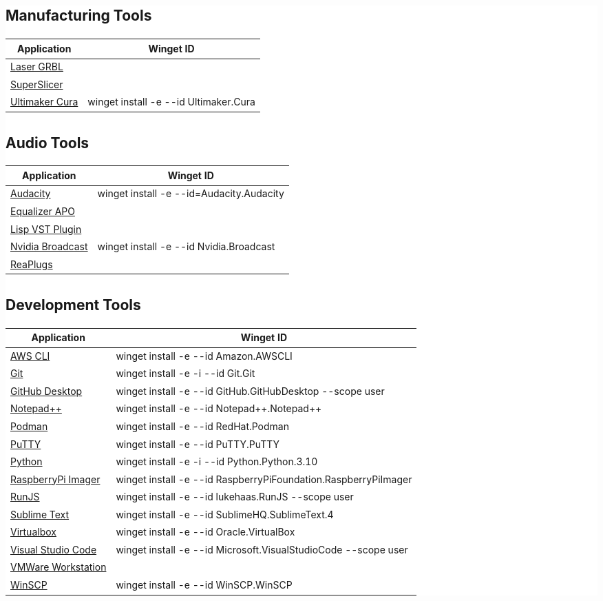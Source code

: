 ## Manufacturing Tools

|Application|Winget ID|
|-----------|-----------|
|[Laser GRBL](https://github.com/arkypita/LaserGRBL)||
|[SuperSlicer](https://github.com/supermerill/SuperSlicer)||
|[Ultimaker Cura](https://ultimaker.com/software/ultimaker-cura)|winget install -e --id Ultimaker.Cura||

## Audio Tools

|Application|Winget ID|
|-----------|-----------|
|[Audacity](https://www.audacityteam.org/?ref=winstall)|winget install -e --id=Audacity.Audacity|
|[Equalizer APO](https://equalizerapo.com/download.html)
|[Lisp VST Plugin](https://plugins4free.com/plugin/1662/)
|[Nvidia Broadcast](https://www.nvidia.com/en-au/geforce/broadcasting/broadcast-app/)|winget install -e --id Nvidia.Broadcast|
|[ReaPlugs](https://www.reaper.fm/reaplugs/)

## Development Tools

|Application|Winget ID|
|-----------|-----------|
|[AWS CLI](https://awscli.amazonaws.com/AWSCLIV2.msi)|winget install -e --id Amazon.AWSCLI|
|[Git](https://git-scm.com/downloads)|winget install -e -i --id Git.Git|
|[GitHub Desktop](https://desktop.github.com/)|winget install -e --id GitHub.GitHubDesktop --scope user|
|[Notepad++](https://github.com/notepad-plus-plus/notepad-plus-plus/releases)|winget install -e --id Notepad++.Notepad++|
|[Podman](https://github.com/containers/podman/)|winget install -e --id RedHat.Podman|
|[PuTTY](https://www.chiark.greenend.org.uk/~sgtatham/putty/latest.html)|winget install -e --id PuTTY.PuTTY|
|[Python](https://www.python.org/downloads/windows/)|winget install -e -i --id Python.Python.3.10|
|[RaspberryPi Imager](https://www.raspberrypi.com/software/)|winget install -e --id RaspberryPiFoundation.RaspberryPiImager|
|[RunJS](https://runjs.app/?ref=winstall)|winget install -e --id lukehaas.RunJS --scope user|
|[Sublime Text](https://www.sublimetext.com/)| winget install -e --id SublimeHQ.SublimeText.4|
|[Virtualbox](https://www.virtualbox.org/wiki/Downloads)|winget install -e --id Oracle.VirtualBox|
|[Visual Studio Code](https://code.visualstudio.com/)|winget install -e --id Microsoft.VisualStudioCode --scope user|
|[VMWare Workstation](https://www.vmware.com/au/products/workstation-pro/workstation-pro-evaluation.html)
|[WinSCP](https://winscp.net/eng/download.php)|winget install -e --id WinSCP.WinSCP|
